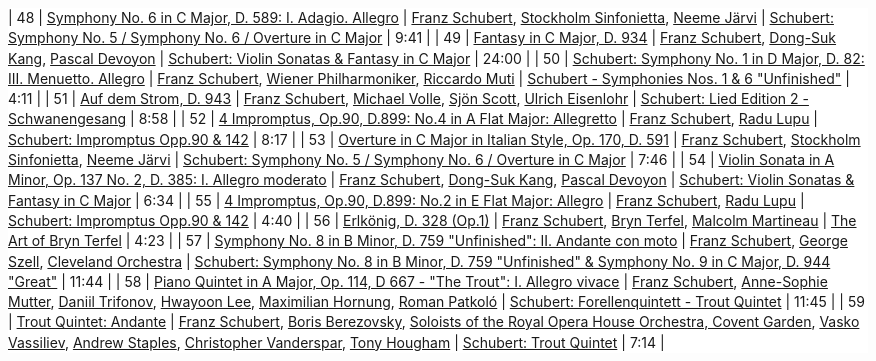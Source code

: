 | 48 | [Symphony No\. 6 in C Major, D\. 589: I\. Adagio\. Allegro](https://open.spotify.com/track/5n2CXMi5TgTrS9MxxFC5u5) | [Franz Schubert](https://open.spotify.com/artist/2p0UyoPfYfI76PCStuXfOP), [Stockholm Sinfonietta](https://open.spotify.com/artist/6HnuLWTAgWKIpVHbwLJO1U), [Neeme Järvi](https://open.spotify.com/artist/5UHZvYJA0aPcJSLYkYAeps) | [Schubert: Symphony No\. 5 / Symphony No\. 6 / Overture in C Major](https://open.spotify.com/album/7xT3EHK7OjSYZ6DwPB66i7) | 9:41 |
| 49 | [Fantasy in C Major, D\. 934](https://open.spotify.com/track/3EqGhxpO0ILnUbyAwjY2Dz) | [Franz Schubert](https://open.spotify.com/artist/2p0UyoPfYfI76PCStuXfOP), [Dong\-Suk Kang](https://open.spotify.com/artist/0WCoABe0nCuX2ffSdYkU6c), [Pascal Devoyon](https://open.spotify.com/artist/62LQUUl6THxN3wFMqmSx08) | [Schubert: Violin Sonatas & Fantasy in C Major](https://open.spotify.com/album/5Z2CpuByZcwZ4M5BfJQsHh) | 24:00 |
| 50 | [Schubert: Symphony No\. 1 in D Major, D\. 82: III\. Menuetto\. Allegro](https://open.spotify.com/track/5EpjTIuqFdXQM2HATcow9v) | [Franz Schubert](https://open.spotify.com/artist/2p0UyoPfYfI76PCStuXfOP), [Wiener Philharmoniker](https://open.spotify.com/artist/003f4bk13c6Q3gAUXv7dGJ), [Riccardo Muti](https://open.spotify.com/artist/7silW8RiEOoLBgAg5JBCL1) | [Schubert \- Symphonies Nos\. 1 & 6 "Unfinished"](https://open.spotify.com/album/6073bpODk3TNk3gk4vTdJ1) | 4:11 |
| 51 | [Auf dem Strom, D\. 943](https://open.spotify.com/track/6NrMwKsWu5pCtVHemweJer) | [Franz Schubert](https://open.spotify.com/artist/2p0UyoPfYfI76PCStuXfOP), [Michael Volle](https://open.spotify.com/artist/62f20DdrwLIlieHwgNkcT2), [Sjön Scott](https://open.spotify.com/artist/6IbO0lx97ZYeZuAGgh3e6O), [Ulrich Eisenlohr](https://open.spotify.com/artist/12y7xuLQncD5W92j99pqB4) | [Schubert: Lied Edition 2 \- Schwanengesang](https://open.spotify.com/album/0Sgl2yfpkP5J09TrUxIuyH) | 8:58 |
| 52 | [4 Impromptus, Op.90, D.899: No.4 in A Flat Major: Allegretto](https://open.spotify.com/track/1M2RkUUJ9wXRsW3jN1MCHS) | [Franz Schubert](https://open.spotify.com/artist/2p0UyoPfYfI76PCStuXfOP), [Radu Lupu](https://open.spotify.com/artist/2BoWH2w47EUxEiOuvl4mxF) | [Schubert: Impromptus Opp.90 & 142](https://open.spotify.com/album/7ppYDyPCDAIB3HClCTuQe5) | 8:17 |
| 53 | [Overture in C Major in Italian Style, Op\. 170, D\. 591](https://open.spotify.com/track/7gL4uJ2bTX0TL5GjBmbvBS) | [Franz Schubert](https://open.spotify.com/artist/2p0UyoPfYfI76PCStuXfOP), [Stockholm Sinfonietta](https://open.spotify.com/artist/6HnuLWTAgWKIpVHbwLJO1U), [Neeme Järvi](https://open.spotify.com/artist/5UHZvYJA0aPcJSLYkYAeps) | [Schubert: Symphony No\. 5 / Symphony No\. 6 / Overture in C Major](https://open.spotify.com/album/7xT3EHK7OjSYZ6DwPB66i7) | 7:46 |
| 54 | [Violin Sonata in A Minor, Op\. 137 No\. 2, D\. 385: I\. Allegro moderato](https://open.spotify.com/track/6kmK269VzYJy18GzWOCnVd) | [Franz Schubert](https://open.spotify.com/artist/2p0UyoPfYfI76PCStuXfOP), [Dong\-Suk Kang](https://open.spotify.com/artist/0WCoABe0nCuX2ffSdYkU6c), [Pascal Devoyon](https://open.spotify.com/artist/62LQUUl6THxN3wFMqmSx08) | [Schubert: Violin Sonatas & Fantasy in C Major](https://open.spotify.com/album/5Z2CpuByZcwZ4M5BfJQsHh) | 6:34 |
| 55 | [4 Impromptus, Op.90, D.899: No.2 in E Flat Major: Allegro](https://open.spotify.com/track/2oLGuxIp5I8jj9MDllAP9d) | [Franz Schubert](https://open.spotify.com/artist/2p0UyoPfYfI76PCStuXfOP), [Radu Lupu](https://open.spotify.com/artist/2BoWH2w47EUxEiOuvl4mxF) | [Schubert: Impromptus Opp.90 & 142](https://open.spotify.com/album/7ppYDyPCDAIB3HClCTuQe5) | 4:40 |
| 56 | [Erlkönig, D\. 328 \(Op.1\)](https://open.spotify.com/track/4oomOHx8NgPq2flBcGxtxD) | [Franz Schubert](https://open.spotify.com/artist/2p0UyoPfYfI76PCStuXfOP), [Bryn Terfel](https://open.spotify.com/artist/6ILd69yy67k6OU7cwpGNSl), [Malcolm Martineau](https://open.spotify.com/artist/1i6erSbtyzD87TZVxLSiC2) | [The Art of Bryn Terfel](https://open.spotify.com/album/6yRuumFzQ643PKEJQjqR3E) | 4:23 |
| 57 | [Symphony No\. 8 in B Minor, D\. 759 "Unfinished": II\. Andante con moto](https://open.spotify.com/track/6WIABwSr2Kc7GvyiPutt9F) | [Franz Schubert](https://open.spotify.com/artist/2p0UyoPfYfI76PCStuXfOP), [George Szell](https://open.spotify.com/artist/2CFaOiHKik5FgNGzZJ08sx), [Cleveland Orchestra](https://open.spotify.com/artist/0jJszR81GjA87jeRq0Jgwz) | [Schubert: Symphony No\. 8 in B Minor, D\. 759 "Unfinished" & Symphony No\. 9 in C Major, D\. 944 "Great"](https://open.spotify.com/album/6gWNH1C08CPMoiOgW1HyiK) | 11:44 |
| 58 | [Piano Quintet in A Major, Op\. 114, D 667 \- "The Trout": I\. Allegro vivace](https://open.spotify.com/track/58qUgGCJHP0WLvsCeXhGia) | [Franz Schubert](https://open.spotify.com/artist/2p0UyoPfYfI76PCStuXfOP), [Anne\-Sophie Mutter](https://open.spotify.com/artist/6pzfUmBsQAKxOhy0NSi8zn), [Daniil Trifonov](https://open.spotify.com/artist/1fUhTALoWXPL6PZSkKImY9), [Hwayoon Lee](https://open.spotify.com/artist/1e7fCS6uv1JQ7KfXFpBWlK), [Maximilian Hornung](https://open.spotify.com/artist/1ezGJEOqpr1Fw2ZfKYt0yC), [Roman Patkoló](https://open.spotify.com/artist/4UWblI5ajbkivOB4qkRivU) | [Schubert: Forellenquintett \- Trout Quintet](https://open.spotify.com/album/1HOWw15ONN6laUWgeM6JJL) | 11:45 |
| 59 | [Trout Quintet: Andante](https://open.spotify.com/track/1U9KqLPDGaQoONW8bcONko) | [Franz Schubert](https://open.spotify.com/artist/2p0UyoPfYfI76PCStuXfOP), [Boris Berezovsky](https://open.spotify.com/artist/36qooOkbokPscdOGWHPFk7), [Soloists of the Royal Opera House Orchestra, Covent Garden](https://open.spotify.com/artist/5mzp2UJls0nLu8w7ewwK4X), [Vasko Vassiliev](https://open.spotify.com/artist/0nEOrlXLUk44bH7qiAyWNt), [Andrew Staples](https://open.spotify.com/artist/5omCjH0phptEBl1o0CggN7), [Christopher Vanderspar](https://open.spotify.com/artist/64hc8cwR94CfKGFMcmv6uv), [Tony Hougham](https://open.spotify.com/artist/51oMAcnHBNVeV4EWi5cc0i) | [Schubert: Trout Quintet](https://open.spotify.com/album/5tw1KLShas6aNfrgdYmQJb) | 7:14 |